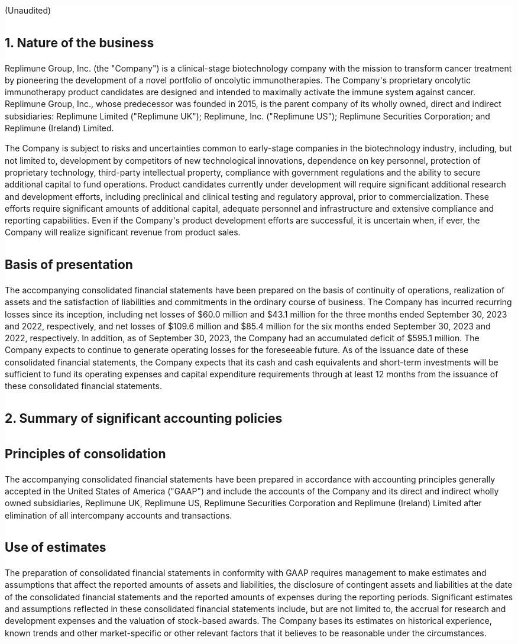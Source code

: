 (Unaudited)

## 1. Nature of the business

Replimune Group, Inc. (the "Company") is a clinical-stage biotechnology company with the mission to transform cancer treatment by pioneering the development of a novel portfolio of oncolytic immunotherapies. The Company's proprietary oncolytic immunotherapy product candidates are designed and intended to maximally activate the immune system against cancer. Replimune Group, Inc., whose predecessor was founded in 2015, is the parent company of its wholly owned, direct and indirect subsidiaries: Replimune Limited ("Replimune UK"); Replimune, Inc. ("Replimune US"); Replimune Securities Corporation; and Replimune (Ireland) Limited.

The Company is subject to risks and uncertainties common to early-stage companies in the biotechnology industry, including, but not limited to, development by competitors of new technological innovations, dependence on key personnel, protection of proprietary technology, third-party intellectual property, compliance with government regulations and the ability to secure additional capital to fund operations. Product candidates currently under development will require significant additional research and development efforts, including preclinical and clinical testing and regulatory approval, prior to commercialization. These efforts require significant amounts of additional capital, adequate personnel and infrastructure and extensive compliance and reporting capabilities. Even if the Company's product development efforts are successful, it is uncertain when, if ever, the Company will realize significant revenue from product sales.

## Basis of presentation

The accompanying consolidated financial statements have been prepared on the basis of continuity of operations, realization of assets and the satisfaction of liabilities and commitments in the ordinary course of business. The Company has incurred recurring losses since its inception, including net losses of $60.0 million and $43.1 million for the three months ended September 30, 2023 and 2022, respectively, and net losses of $109.6 million and $85.4 million for the six months ended September 30, 2023 and 2022, respectively. In addition, as of September 30, 2023, the Company had an accumulated deficit of $595.1 million. The Company expects to continue to generate operating losses for the foreseeable future. As of the issuance date of these consolidated financial statements, the Company expects that its cash and cash equivalents and short-term investments will be sufficient to fund its operating expenses and capital expenditure requirements through at least 12 months from the issuance of these consolidated financial statements.

## 2. Summary of significant accounting policies

## Principles of consolidation

The accompanying consolidated financial statements have been prepared in accordance with accounting principles generally accepted in the United States of America ("GAAP") and include the accounts of the Company and its direct and indirect wholly owned subsidiaries, Replimune UK, Replimune US, Replimune Securities Corporation and Replimune (Ireland) Limited after elimination of all intercompany accounts and transactions.

## Use of estimates

The preparation of consolidated financial statements in conformity with GAAP requires management to make estimates and assumptions that affect the reported amounts of assets and liabilities, the disclosure of contingent assets and liabilities at the date of the consolidated financial statements and the reported amounts of expenses during the reporting periods. Significant estimates and assumptions reflected in these consolidated financial statements include, but are not limited to, the accrual for research and development expenses and the valuation of stock-based awards. The Company bases its estimates on historical experience, known trends and other market-specific or other relevant factors that it believes to be reasonable under the circumstances.
